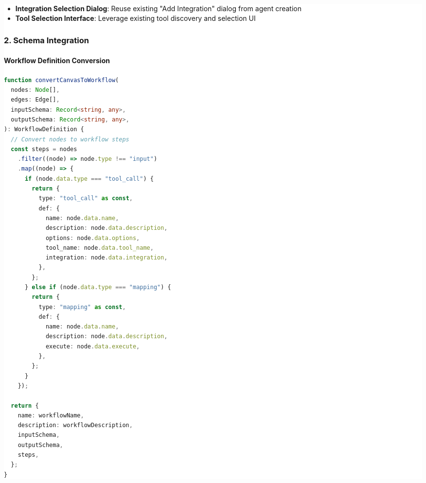 - **Integration Selection Dialog**: Reuse existing "Add Integration" dialog from
  agent creation
- **Tool Selection Interface**: Leverage existing tool discovery and selection
  UI

### 2. Schema Integration

#### Workflow Definition Conversion

```typescript
function convertCanvasToWorkflow(
  nodes: Node[],
  edges: Edge[],
  inputSchema: Record<string, any>,
  outputSchema: Record<string, any>,
): WorkflowDefinition {
  // Convert nodes to workflow steps
  const steps = nodes
    .filter((node) => node.type !== "input")
    .map((node) => {
      if (node.data.type === "tool_call") {
        return {
          type: "tool_call" as const,
          def: {
            name: node.data.name,
            description: node.data.description,
            options: node.data.options,
            tool_name: node.data.tool_name,
            integration: node.data.integration,
          },
        };
      } else if (node.data.type === "mapping") {
        return {
          type: "mapping" as const,
          def: {
            name: node.data.name,
            description: node.data.description,
            execute: node.data.execute,
          },
        };
      }
    });

  return {
    name: workflowName,
    description: workflowDescription,
    inputSchema,
    outputSchema,
    steps,
  };
}
```
